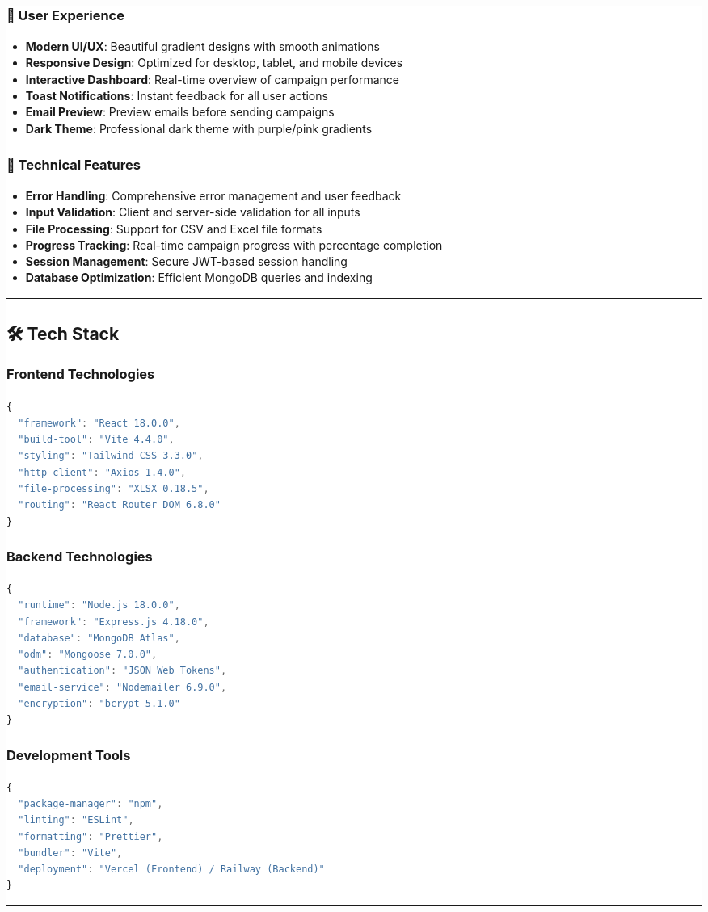### 🎨 User Experience

- **Modern UI/UX**: Beautiful gradient designs with smooth animations
- **Responsive Design**: Optimized for desktop, tablet, and mobile devices
- **Interactive Dashboard**: Real-time overview of campaign performance
- **Toast Notifications**: Instant feedback for all user actions
- **Email Preview**: Preview emails before sending campaigns
- **Dark Theme**: Professional dark theme with purple/pink gradients

### 🔧 Technical Features

- **Error Handling**: Comprehensive error management and user feedback
- **Input Validation**: Client and server-side validation for all inputs
- **File Processing**: Support for CSV and Excel file formats
- **Progress Tracking**: Real-time campaign progress with percentage completion
- **Session Management**: Secure JWT-based session handling
- **Database Optimization**: Efficient MongoDB queries and indexing

---

## 🛠️ Tech Stack

### Frontend Technologies
```javascript
{
  "framework": "React 18.0.0",
  "build-tool": "Vite 4.4.0",
  "styling": "Tailwind CSS 3.3.0",
  "http-client": "Axios 1.4.0",
  "file-processing": "XLSX 0.18.5",
  "routing": "React Router DOM 6.8.0"
}
```

### Backend Technologies
```javascript
{
  "runtime": "Node.js 18.0.0",
  "framework": "Express.js 4.18.0",
  "database": "MongoDB Atlas",
  "odm": "Mongoose 7.0.0",
  "authentication": "JSON Web Tokens",
  "email-service": "Nodemailer 6.9.0",
  "encryption": "bcrypt 5.1.0"
}
```

### Development Tools
```javascript
{
  "package-manager": "npm",
  "linting": "ESLint",
  "formatting": "Prettier",
  "bundler": "Vite",
  "deployment": "Vercel (Frontend) / Railway (Backend)"
}
```

---